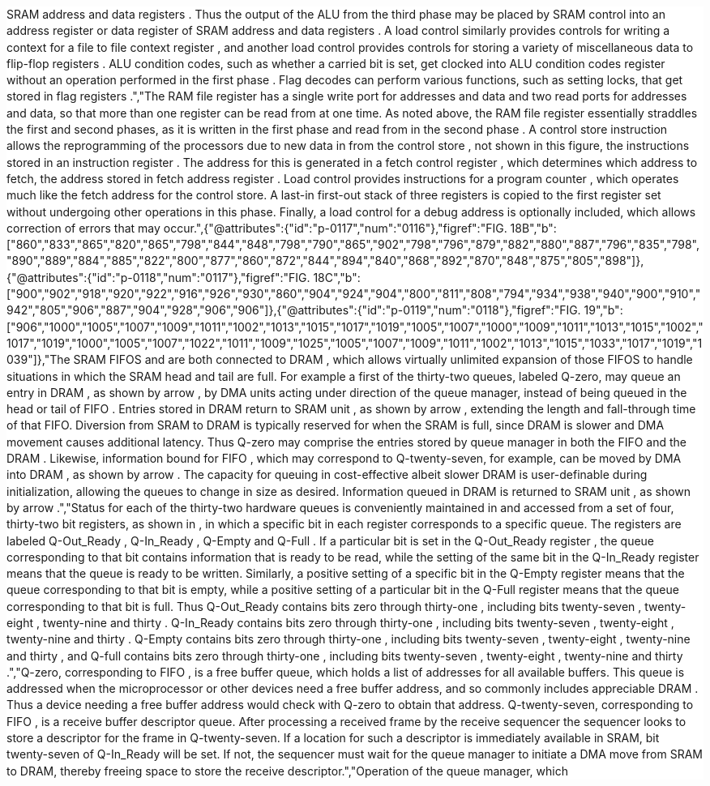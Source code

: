 SRAM address and data registers . Thus the output of the ALU  from the third phase  may be placed by SRAM control  into an address register or data register of SRAM address and data registers . A load control  similarly provides controls for writing a context for a file to file context register , and another load control  provides controls for storing a variety of miscellaneous data to flip-flop registers . ALU condition codes, such as whether a carried bit is set, get clocked into ALU condition codes register  without an operation performed in the first phase . Flag decodes  can perform various functions, such as setting locks, that get stored in flag registers .","The RAM file register  has a single write port for addresses and data and two read ports for addresses and data, so that more than one register can be read from at one time. As noted above, the RAM file register  essentially straddles the first and second phases, as it is written in the first phase  and read from in the second phase . A control store instruction  allows the reprogramming of the processors due to new data in from the control store , not shown in this figure, the instructions stored in an instruction register . The address for this is generated in a fetch control register , which determines which address to fetch, the address stored in fetch address register . Load control  provides instructions for a program counter , which operates much like the fetch address for the control store. A last-in first-out stack  of three registers is copied to the first register set without undergoing other operations in this phase. Finally, a load control  for a debug address  is optionally included, which allows correction of errors that may occur.",{"@attributes":{"id":"p-0117","num":"0116"},"figref":"FIG. 18B","b":["860","833","865","820","865","798","844","848","798","790","865","902","798","796","879","882","880","887","796","835","798","890","889","884","885","822","800","877","860","872","844","894","840","868","892","870","848","875","805","898"]},{"@attributes":{"id":"p-0118","num":"0117"},"figref":"FIG. 18C","b":["900","902","918","920","922","916","926","930","860","904","924","904","800","811","808","794","934","938","940","900","910","942","805","906","887","904","928","906","906"]},{"@attributes":{"id":"p-0119","num":"0118"},"figref":"FIG. 19","b":["906","1000","1005","1007","1009","1011","1002","1013","1015","1017","1019","1005","1007","1000","1009","1011","1013","1015","1002","1017","1019","1000","1005","1007","1022","1011","1009","1025","1005","1007","1009","1011","1002","1013","1015","1033","1017","1019","1039"]},"The SRAM FIFOS  and  are both connected to DRAM , which allows virtually unlimited expansion of those FIFOS to handle situations in which the SRAM head and tail are full. For example a first of the thirty-two queues, labeled Q-zero, may queue an entry in DRAM , as shown by arrow , by DMA units acting under direction of the queue manager, instead of being queued in the head or tail of FIFO . Entries stored in DRAM  return to SRAM unit , as shown by arrow , extending the length and fall-through time of that FIFO. Diversion from SRAM to DRAM is typically reserved for when the SRAM is full, since DRAM is slower and DMA movement causes additional latency. Thus Q-zero may comprise the entries stored by queue manager  in both the FIFO  and the DRAM . Likewise, information bound for FIFO , which may correspond to Q-twenty-seven, for example, can be moved by DMA into DRAM , as shown by arrow . The capacity for queuing in cost-effective albeit slower DRAM  is user-definable during initialization, allowing the queues to change in size as desired. Information queued in DRAM  is returned to SRAM unit , as shown by arrow .","Status for each of the thirty-two hardware queues is conveniently maintained in and accessed from a set  of four, thirty-two bit registers, as shown in , in which a specific bit in each register corresponds to a specific queue. The registers are labeled Q-Out_Ready , Q-In_Ready , Q-Empty  and Q-Full . If a particular bit is set in the Q-Out_Ready register , the queue corresponding to that bit contains information that is ready to be read, while the setting of the same bit in the Q-In_Ready  register means that the queue is ready to be written. Similarly, a positive setting of a specific bit in the Q-Empty register  means that the queue corresponding to that bit is empty, while a positive setting of a particular bit in the Q-Full register  means that the queue corresponding to that bit is full. Thus Q-Out_Ready  contains bits zero  through thirty-one , including bits twenty-seven , twenty-eight , twenty-nine  and thirty . Q-In_Ready  contains bits zero  through thirty-one , including bits twenty-seven , twenty-eight , twenty-nine  and thirty . Q-Empty  contains bits zero  through thirty-one , including bits twenty-seven , twenty-eight , twenty-nine  and thirty , and Q-full  contains bits zero  through thirty-one , including bits twenty-seven , twenty-eight , twenty-nine  and thirty .","Q-zero, corresponding to FIFO , is a free buffer queue, which holds a list of addresses for all available buffers. This queue is addressed when the microprocessor or other devices need a free buffer address, and so commonly includes appreciable DRAM . Thus a device needing a free buffer address would check with Q-zero to obtain that address. Q-twenty-seven, corresponding to FIFO , is a receive buffer descriptor queue. After processing a received frame by the receive sequencer the sequencer looks to store a descriptor for the frame in Q-twenty-seven. If a location for such a descriptor is immediately available in SRAM, bit twenty-seven  of Q-In_Ready  will be set. If not, the sequencer must wait for the queue manager to initiate a DMA move from SRAM to DRAM, thereby freeing space to store the receive descriptor.","Operation of the queue manager, which